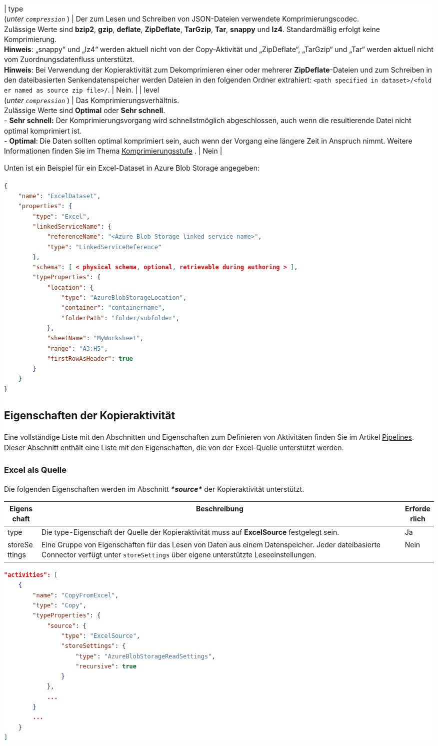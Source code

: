 | type<br/>(*unter `compression`* ) | Der zum Lesen und Schreiben von JSON-Dateien verwendete Komprimierungscodec. <br>Zulässige Werte sind **bzip2**, **gzip**, **deflate**, **ZipDeflate**, **TarGzip**, **Tar**, **snappy** und **lz4**. Standardmäßig erfolgt keine Komprimierung.<br>**Hinweis**: „snappy“ und „lz4“ werden aktuell nicht von der Copy-Aktivität und „ZipDeflate“, „TarGzip“ und „Tar“ werden aktuell nicht vom Zuordnungsdatenfluss unterstützt.<br>**Hinweis**: Bei Verwendung der Kopieraktivität zum Dekomprimieren einer oder mehrerer **ZipDeflate**-Dateien und zum Schreiben in den dateibasierten Senkendatenspeicher werden Dateien in den folgenden Ordner extrahiert: `<path specified in dataset>/<folder named as source zip file>/`. | Nein.  |
| level<br/>(*unter `compression`* ) | Das Komprimierungsverhältnis. <br>Zulässige Werte sind **Optimal** oder **Sehr schnell**.<br>- **Sehr schnell:** Der Komprimierungsvorgang wird schnellstmöglich abgeschlossen, auch wenn die resultierende Datei nicht optimal komprimiert ist.<br>- **Optimal**: Die Daten sollten optimal komprimiert sein, auch wenn der Vorgang eine längere Zeit in Anspruch nimmt. Weitere Informationen finden Sie im Thema [Komprimierungsstufe](/dotnet/api/system.io.compression.compressionlevel) . | Nein       |

Unten ist ein Beispiel für ein Excel-Dataset in Azure Blob Storage angegeben:

```json
{
    "name": "ExcelDataset",
    "properties": {
        "type": "Excel",
        "linkedServiceName": {
            "referenceName": "<Azure Blob Storage linked service name>",
            "type": "LinkedServiceReference"
        },
        "schema": [ < physical schema, optional, retrievable during authoring > ],
        "typeProperties": {
            "location": {
                "type": "AzureBlobStorageLocation",
                "container": "containername",
                "folderPath": "folder/subfolder",
            },
            "sheetName": "MyWorksheet",
            "range": "A3:H5",
            "firstRowAsHeader": true
        }
    }
}
```

## <a name="copy-activity-properties"></a>Eigenschaften der Kopieraktivität

Eine vollständige Liste mit den Abschnitten und Eigenschaften zum Definieren von Aktivitäten finden Sie im Artikel [Pipelines](concepts-pipelines-activities.md). Dieser Abschnitt enthält eine Liste mit den Eigenschaften, die von der Excel-Quelle unterstützt werden.

### <a name="excel-as-source"></a>Excel als Quelle 

Die folgenden Eigenschaften werden im Abschnitt ***\*source\**** der Kopieraktivität unterstützt.

| Eigenschaft      | Beschreibung                                                  | Erforderlich |
| ------------- | ------------------------------------------------------------ | -------- |
| type          | Die type-Eigenschaft der Quelle der Kopieraktivität muss auf **ExcelSource** festgelegt sein. | Ja      |
| storeSettings | Eine Gruppe von Eigenschaften für das Lesen von Daten aus einem Datenspeicher. Jeder dateibasierte Connector verfügt unter `storeSettings` über eigene unterstützte Leseeinstellungen. | Nein       |

```json
"activities": [
    {
        "name": "CopyFromExcel",
        "type": "Copy",
        "typeProperties": {
            "source": {
                "type": "ExcelSource",
                "storeSettings": {
                    "type": "AzureBlobStorageReadSettings",
                    "recursive": true
                }
            },
            ...
        }
        ...
    }
]
```